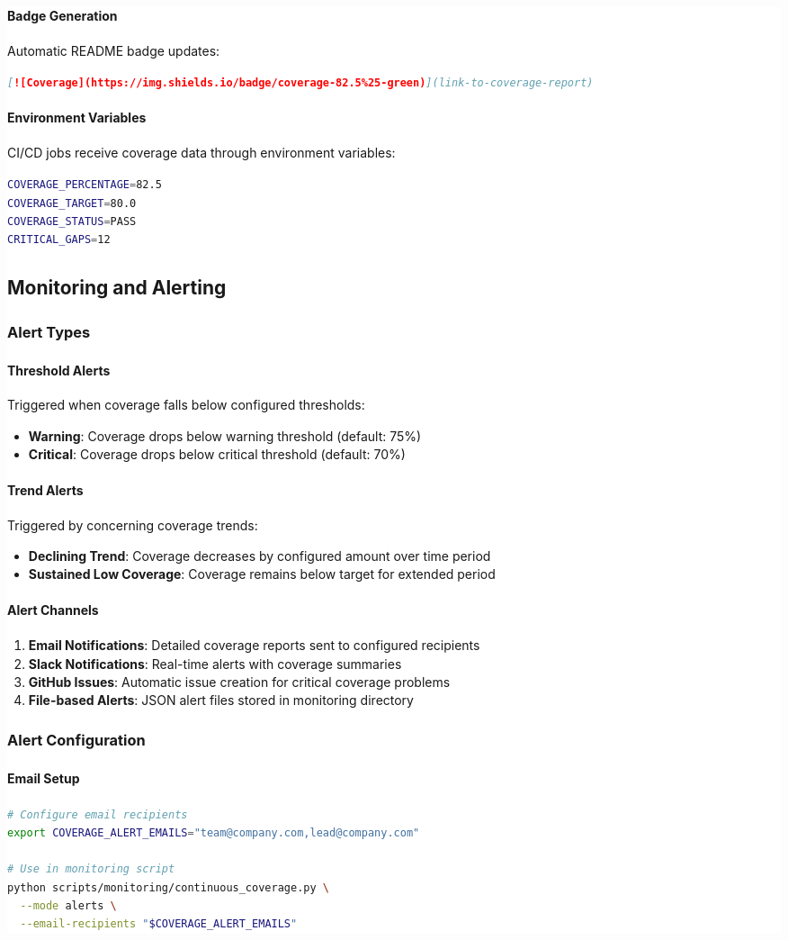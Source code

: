 #### Badge Generation

Automatic README badge updates:

```markdown
[![Coverage](https://img.shields.io/badge/coverage-82.5%25-green)](link-to-coverage-report)
```

#### Environment Variables

CI/CD jobs receive coverage data through environment variables:

```bash
COVERAGE_PERCENTAGE=82.5
COVERAGE_TARGET=80.0
COVERAGE_STATUS=PASS
CRITICAL_GAPS=12
```

## Monitoring and Alerting

### Alert Types

#### Threshold Alerts

Triggered when coverage falls below configured thresholds:

- **Warning**: Coverage drops below warning threshold (default: 75%)
- **Critical**: Coverage drops below critical threshold (default: 70%)

#### Trend Alerts

Triggered by concerning coverage trends:

- **Declining Trend**: Coverage decreases by configured amount over time period
- **Sustained Low Coverage**: Coverage remains below target for extended period

#### Alert Channels

1. **Email Notifications**: Detailed coverage reports sent to configured recipients
2. **Slack Notifications**: Real-time alerts with coverage summaries
3. **GitHub Issues**: Automatic issue creation for critical coverage problems
4. **File-based Alerts**: JSON alert files stored in monitoring directory

### Alert Configuration

#### Email Setup

```bash
# Configure email recipients
export COVERAGE_ALERT_EMAILS="team@company.com,lead@company.com"

# Use in monitoring script
python scripts/monitoring/continuous_coverage.py \
  --mode alerts \
  --email-recipients "$COVERAGE_ALERT_EMAILS"
```
